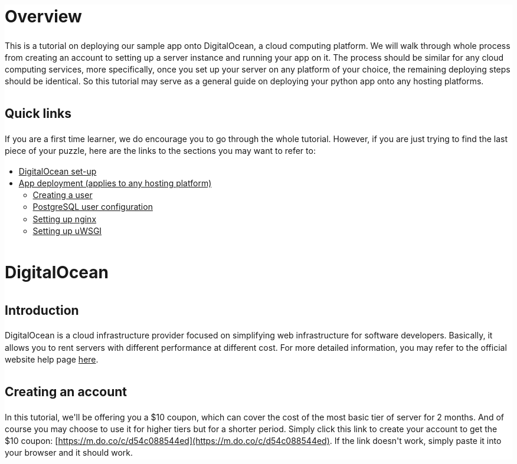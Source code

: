 # Overview

This is a tutorial on deploying our sample app onto DigitalOcean, a cloud computing platform. We will walk through whole process from creating an account to setting up a server instance and running your app on it. The process should be similar for any cloud computing services, more specifically, once you set up your server on any platform of your choice, the remaining deploying steps should be identical. So this tutorial may serve as a general guide on deploying your python app onto any hosting platforms.

## Quick links
If you are a first time learner, we do encourage you to go through the whole tutorial. However, if you are just trying to find the last piece of your puzzle, here are the links to the sections you may want to refer to:
- [DigitalOcean set-up]()
- [App deployment (applies to any hosting platform)]()
  - [Creating a user]()
  - [PostgreSQL user configuration]()
  - [Setting up nginx]()
  - [Setting up uWSGI]()

# DigitalOcean
## Introduction

DigitalOcean is a cloud infrastructure provider focused on simplifying web infrastructure for software developers. Basically, it allows you to rent servers with different performance at different cost. For more detailed information, you may refer to the official website help page [here](https://www.digitalocean.com/help/).

## Creating an account

In this tutorial, we'll be offering you a $10 coupon, which can cover the cost of the most basic tier of server for 2 months. And of course you may choose to use it for higher tiers but for a shorter period. Simply click this link to create your account to get the $10 coupon: [https://m.do.co/c/d54c088544ed](https://m.do.co/c/d54c088544ed). If the link doesn't work, simply paste it into your browser and it should work.
